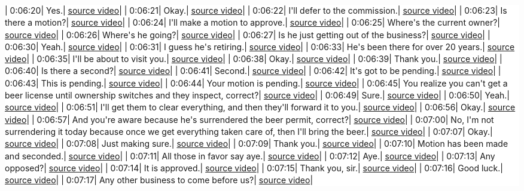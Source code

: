 | 0:06:20| Yes.| [source video](https://archive.org/details/cocom111121part1?start=380)|
| 0:06:21| Okay.| [source video](https://archive.org/details/cocom111121part1?start=381)|
| 0:06:22| I'll defer to the commission.| [source video](https://archive.org/details/cocom111121part1?start=382)|
| 0:06:23| Is there a motion?| [source video](https://archive.org/details/cocom111121part1?start=383)|
| 0:06:24| I'll make a motion to approve.| [source video](https://archive.org/details/cocom111121part1?start=384)|
| 0:06:25| Where's the current owner?| [source video](https://archive.org/details/cocom111121part1?start=385)|
| 0:06:26| Where's he going?| [source video](https://archive.org/details/cocom111121part1?start=386)|
| 0:06:27| Is he just getting out of the business?| [source video](https://archive.org/details/cocom111121part1?start=387)|
| 0:06:30| Yeah.| [source video](https://archive.org/details/cocom111121part1?start=390)|
| 0:06:31| I guess he's retiring.| [source video](https://archive.org/details/cocom111121part1?start=391)|
| 0:06:33| He's been there for over 20 years.| [source video](https://archive.org/details/cocom111121part1?start=393)|
| 0:06:35| I'll be about to visit you.| [source video](https://archive.org/details/cocom111121part1?start=395)|
| 0:06:38| Okay.| [source video](https://archive.org/details/cocom111121part1?start=398)|
| 0:06:39| Thank you.| [source video](https://archive.org/details/cocom111121part1?start=399)|
| 0:06:40| Is there a second?| [source video](https://archive.org/details/cocom111121part1?start=400)|
| 0:06:41| Second.| [source video](https://archive.org/details/cocom111121part1?start=401)|
| 0:06:42| It's got to be pending.| [source video](https://archive.org/details/cocom111121part1?start=402)|
| 0:06:43| This is pending.| [source video](https://archive.org/details/cocom111121part1?start=403)|
| 0:06:44| Your motion is pending.| [source video](https://archive.org/details/cocom111121part1?start=404)|
| 0:06:45| You realize you can't get a beer license until ownership switches and they inspect, correct?| [source video](https://archive.org/details/cocom111121part1?start=405)|
| 0:06:49| Sure.| [source video](https://archive.org/details/cocom111121part1?start=409)|
| 0:06:50| Yeah.| [source video](https://archive.org/details/cocom111121part1?start=410)|
| 0:06:51| I'll get them to clear everything, and then they'll forward it to you.| [source video](https://archive.org/details/cocom111121part1?start=411)|
| 0:06:56| Okay.| [source video](https://archive.org/details/cocom111121part1?start=416)|
| 0:06:57| And you're aware because he's surrendered the beer permit, correct?| [source video](https://archive.org/details/cocom111121part1?start=417)|
| 0:07:00| No, I'm not surrendering it today because once we get everything taken care of, then I'll bring the beer.| [source video](https://archive.org/details/cocom111121part1?start=420)|
| 0:07:07| Okay.| [source video](https://archive.org/details/cocom111121part1?start=427)|
| 0:07:08| Just making sure.| [source video](https://archive.org/details/cocom111121part1?start=428)|
| 0:07:09| Thank you.| [source video](https://archive.org/details/cocom111121part1?start=429)|
| 0:07:10| Motion has been made and seconded.| [source video](https://archive.org/details/cocom111121part1?start=430)|
| 0:07:11| All those in favor say aye.| [source video](https://archive.org/details/cocom111121part1?start=431)|
| 0:07:12| Aye.| [source video](https://archive.org/details/cocom111121part1?start=432)|
| 0:07:13| Any opposed?| [source video](https://archive.org/details/cocom111121part1?start=433)|
| 0:07:14| It is approved.| [source video](https://archive.org/details/cocom111121part1?start=434)|
| 0:07:15| Thank you, sir.| [source video](https://archive.org/details/cocom111121part1?start=435)|
| 0:07:16| Good luck.| [source video](https://archive.org/details/cocom111121part1?start=436)|
| 0:07:17| Any other business to come before us?| [source video](https://archive.org/details/cocom111121part1?start=437)|
